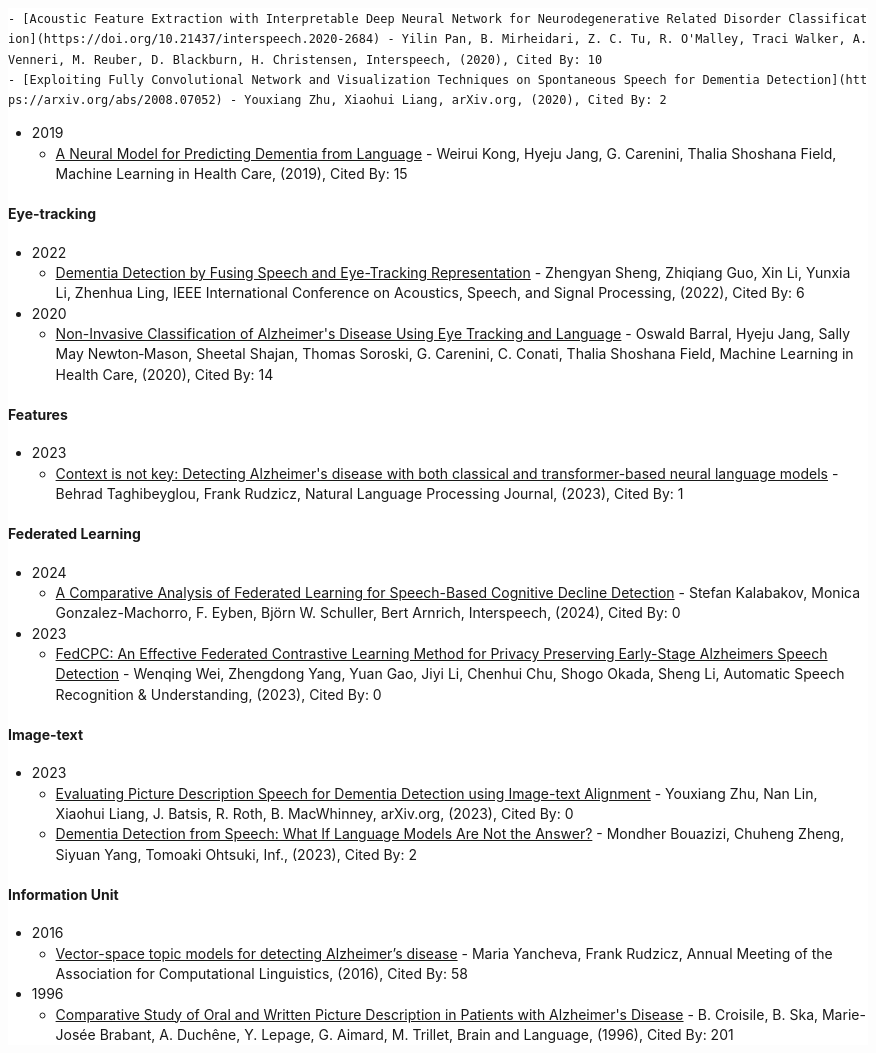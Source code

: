 	- [Acoustic Feature Extraction with Interpretable Deep Neural Network for Neurodegenerative Related Disorder Classification](https://doi.org/10.21437/interspeech.2020-2684) - Yilin Pan, B. Mirheidari, Z. C. Tu, R. O'Malley, Traci Walker, A. Venneri, M. Reuber, D. Blackburn, H. Christensen, Interspeech, (2020), Cited By: 10
	- [Exploiting Fully Convolutional Network and Visualization Techniques on Spontaneous Speech for Dementia Detection](https://arxiv.org/abs/2008.07052) - Youxiang Zhu, Xiaohui Liang, arXiv.org, (2020), Cited By: 2
- 2019
	- [A Neural Model for Predicting Dementia from Language](https://www.semanticscholar.org/paper/43d17de93cad046fd96caa955b6ba07d53e12de1) - Weirui Kong, Hyeju Jang, G. Carenini, Thalia Shoshana Field, Machine Learning in Health Care, (2019), Cited By: 15

#### Eye-tracking
- 2022
	- [Dementia Detection by Fusing Speech and Eye-Tracking Representation](https://doi.org/10.1109/icassp43922.2022.9747054) - Zhengyan Sheng, Zhiqiang Guo, Xin Li, Yunxia Li, Zhenhua Ling, IEEE International Conference on Acoustics, Speech, and Signal Processing, (2022), Cited By: 6
- 2020
	- [Non-Invasive Classification of Alzheimer's Disease Using Eye Tracking and Language](https://www.semanticscholar.org/paper/808412161cd6b5927916a0a6dcf8e03300ba4ae1) - Oswald Barral, Hyeju Jang, Sally May Newton‐Mason, Sheetal Shajan, Thomas Soroski, G. Carenini, C. Conati, Thalia Shoshana Field, Machine Learning in Health Care, (2020), Cited By: 14

#### Features
- 2023
	- [Context is not key: Detecting Alzheimer's disease with both classical and transformer-based neural language models](https://doi.org/10.1016/j.nlp.2023.100046) - Behrad Taghibeyglou, Frank Rudzicz, Natural Language Processing Journal, (2023), Cited By: 1

#### Federated Learning
- 2024
	- [A Comparative Analysis of Federated Learning for Speech-Based Cognitive Decline Detection](https://doi.org/10.21437/interspeech.2024-996) - Stefan Kalabakov, Monica Gonzalez-Machorro, F. Eyben, Björn W. Schuller, Bert Arnrich, Interspeech, (2024), Cited By: 0
- 2023
	- [FedCPC: An Effective Federated Contrastive Learning Method for Privacy Preserving Early-Stage Alzheimers Speech Detection](https://doi.org/10.1109/ASRU57964.2023.10389690) - Wenqing Wei, Zhengdong Yang, Yuan Gao, Jiyi Li, Chenhui Chu, Shogo Okada, Sheng Li, Automatic Speech Recognition & Understanding, (2023), Cited By: 0

#### Image-text
- 2023
	- [Evaluating Picture Description Speech for Dementia Detection using Image-text Alignment](https://doi.org/10.48550/arXiv.2308.07933) - Youxiang Zhu, Nan Lin, Xiaohui Liang, J. Batsis, R. Roth, B. MacWhinney, arXiv.org, (2023), Cited By: 0
	- [Dementia Detection from Speech: What If Language Models Are Not the Answer?](https://doi.org/10.3390/info15010002) - Mondher Bouazizi, Chuheng Zheng, Siyuan Yang, Tomoaki Ohtsuki, Inf., (2023), Cited By: 2

#### Information Unit
- 2016
	- [Vector-space topic models for detecting Alzheimer’s disease](https://doi.org/10.18653/v1/P16-1221) - Maria Yancheva, Frank Rudzicz, Annual Meeting of the Association for Computational Linguistics, (2016), Cited By: 58
- 1996
	- [Comparative Study of Oral and Written Picture Description in Patients with Alzheimer's Disease](https://doi.org/10.1006/brln.1996.0033) - B. Croisile, B. Ska, Marie-Josée Brabant, A. Duchêne, Y. Lepage, G. Aimard, M. Trillet, Brain and Language, (1996), Cited By: 201
